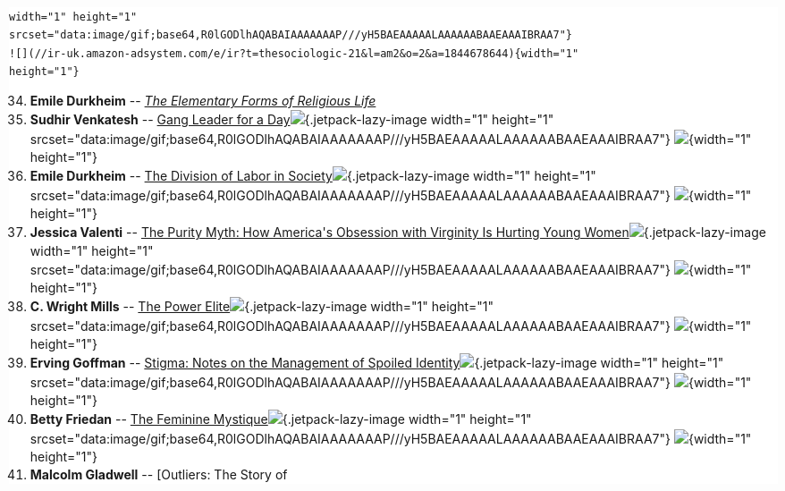     width="1" height="1"
    srcset="data:image/gif;base64,R0lGODlhAQABAIAAAAAAAP///yH5BAEAAAAALAAAAAABAAEAAAIBRAA7"}
    ![](//ir-uk.amazon-adsystem.com/e/ir?t=thesociologic-21&l=am2&o=2&a=1844678644){width="1"
    height="1"}
34. **Emile Durkheim** -- *[The Elementary Forms of Religious
    Life](https://www.amazon.co.uk/gp/product/0199540128/ref=as_li_tl?ie=UTF8&camp=1634&creative=6738&creativeASIN=0199540128&linkCode=as2&tag=thesociologic-21&linkId=0183521618a6b9cf7e589857ad48baaa)*
35. **Sudhir Venkatesh** -- [Gang Leader for a
    Day](https://www.amazon.co.uk/gp/product/0141030917/ref=as_li_tl?ie=UTF8&camp=1634&creative=6738&creativeASIN=0141030917&linkCode=as2&tag=thesociologic-21&linkId=b822d0b9ebfc3b8ca7332e7461b62cdc)![](//ir-uk.amazon-adsystem.com/e/ir?t=thesociologic-21&l=am2&o=2&a=0141030917){.jetpack-lazy-image
    width="1" height="1"
    srcset="data:image/gif;base64,R0lGODlhAQABAIAAAAAAAP///yH5BAEAAAAALAAAAAABAAEAAAIBRAA7"}
    ![](//ir-uk.amazon-adsystem.com/e/ir?t=thesociologic-21&l=am2&o=2&a=0141030917){width="1"
    height="1"}
36. **Emile Durkheim** -- [The Division of Labor in
    Society](https://www.amazon.co.uk/gp/product/1420948563/ref=as_li_tl?ie=UTF8&camp=1634&creative=6738&creativeASIN=1420948563&linkCode=as2&tag=thesociologic-21&linkId=4fe3192e75fe04e3114f9db2914f68ad)![](//ir-uk.amazon-adsystem.com/e/ir?t=thesociologic-21&l=am2&o=2&a=1420948563){.jetpack-lazy-image
    width="1" height="1"
    srcset="data:image/gif;base64,R0lGODlhAQABAIAAAAAAAP///yH5BAEAAAAALAAAAAABAAEAAAIBRAA7"}
    ![](//ir-uk.amazon-adsystem.com/e/ir?t=thesociologic-21&l=am2&o=2&a=1420948563){width="1"
    height="1"}
37. **Jessica Valenti** -- [The Purity Myth: How America's Obsession
    with Virginity Is Hurting Young
    Women](https://www.amazon.co.uk/gp/product/1580053149/ref=as_li_tl?ie=UTF8&camp=1634&creative=6738&creativeASIN=1580053149&linkCode=as2&tag=thesociologic-21&linkId=6793c41e00a8c310ddcf8555a70b9fc8)![](//ir-uk.amazon-adsystem.com/e/ir?t=thesociologic-21&l=am2&o=2&a=1580053149){.jetpack-lazy-image
    width="1" height="1"
    srcset="data:image/gif;base64,R0lGODlhAQABAIAAAAAAAP///yH5BAEAAAAALAAAAAABAAEAAAIBRAA7"}
    ![](//ir-uk.amazon-adsystem.com/e/ir?t=thesociologic-21&l=am2&o=2&a=1580053149){width="1"
    height="1"}
38. **C. Wright Mills** -- [The Power
    Elite](https://www.amazon.co.uk/gp/product/0195133544/ref=as_li_tl?ie=UTF8&camp=1634&creative=6738&creativeASIN=0195133544&linkCode=as2&tag=thesociologic-21&linkId=b319106e74571953dd12faa3e8bd618e)![](//ir-uk.amazon-adsystem.com/e/ir?t=thesociologic-21&l=am2&o=2&a=0195133544){.jetpack-lazy-image
    width="1" height="1"
    srcset="data:image/gif;base64,R0lGODlhAQABAIAAAAAAAP///yH5BAEAAAAALAAAAAABAAEAAAIBRAA7"}
    ![](//ir-uk.amazon-adsystem.com/e/ir?t=thesociologic-21&l=am2&o=2&a=0195133544){width="1"
    height="1"}
39. **Erving Goffman** -- [Stigma: Notes on the Management of Spoiled
    Identity](https://www.amazon.co.uk/gp/product/0140124756/ref=as_li_tl?ie=UTF8&camp=1634&creative=6738&creativeASIN=0140124756&linkCode=as2&tag=thesociologic-21&linkId=29828abb86610863556351094dd716bc)![](//ir-uk.amazon-adsystem.com/e/ir?t=thesociologic-21&l=am2&o=2&a=0140124756){.jetpack-lazy-image
    width="1" height="1"
    srcset="data:image/gif;base64,R0lGODlhAQABAIAAAAAAAP///yH5BAEAAAAALAAAAAABAAEAAAIBRAA7"}
    ![](//ir-uk.amazon-adsystem.com/e/ir?t=thesociologic-21&l=am2&o=2&a=0140124756){width="1"
    height="1"}
40. **Betty Friedan** -- [The Feminine
    Mystique](https://www.amazon.co.uk/gp/product/0141192054/ref=as_li_tl?ie=UTF8&camp=1634&creative=6738&creativeASIN=0141192054&linkCode=as2&tag=thesociologic-21&linkId=fadc252240b2d87b3d9ff22000f7855d)![](//ir-uk.amazon-adsystem.com/e/ir?t=thesociologic-21&l=am2&o=2&a=0141192054){.jetpack-lazy-image
    width="1" height="1"
    srcset="data:image/gif;base64,R0lGODlhAQABAIAAAAAAAP///yH5BAEAAAAALAAAAAABAAEAAAIBRAA7"}
    ![](//ir-uk.amazon-adsystem.com/e/ir?t=thesociologic-21&l=am2&o=2&a=0141192054){width="1"
    height="1"}
41. **Malcolm Gladwell** -- [Outliers: The Story of